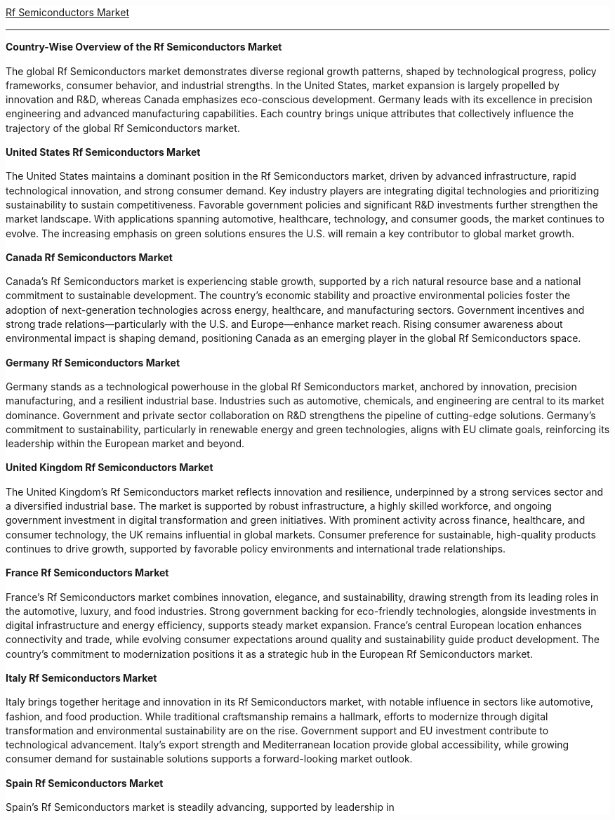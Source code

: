 <a href="https://www.marketresearchintellect.com/ask-for-discount/?rid=501682&amp;utm_source=Github-April&amp;utm_medium=019">Rf Semiconductors Market</a></p></blockquote><hr /><p class="" data-start="217" data-end="261"><strong data-start="217" data-end="261">Country-Wise Overview of the Rf Semiconductors Market</strong></p><p class="" data-start="263" data-end="774">The global Rf Semiconductors market demonstrates diverse regional growth patterns, shaped by technological progress, policy frameworks, consumer behavior, and industrial strengths. In the United States, market expansion is largely propelled by innovation and R&amp;D, whereas Canada emphasizes eco-conscious development. Germany leads with its excellence in precision engineering and advanced manufacturing capabilities. Each country brings unique attributes that collectively influence the trajectory of the global Rf Semiconductors market.</p><p class="" data-start="776" data-end="1421"><strong data-start="776" data-end="805">United States Rf Semiconductors Market</strong></p><p class="" data-start="776" data-end="1421">The United States maintains a dominant position in the Rf Semiconductors market, driven by advanced infrastructure, rapid technological innovation, and strong consumer demand. Key industry players are integrating digital technologies and prioritizing sustainability to sustain competitiveness. Favorable government policies and significant R&amp;D investments further strengthen the market landscape. With applications spanning automotive, healthcare, technology, and consumer goods, the market continues to evolve. The increasing emphasis on green solutions ensures the U.S. will remain a key contributor to global market growth.</p><p class="" data-start="1423" data-end="2019"><strong data-start="1423" data-end="1445">Canada Rf Semiconductors Market</strong></p><p class="" data-start="1423" data-end="2019">Canada&rsquo;s Rf Semiconductors market is experiencing stable growth, supported by a rich natural resource base and a national commitment to sustainable development. The country&rsquo;s economic stability and proactive environmental policies foster the adoption of next-generation technologies across energy, healthcare, and manufacturing sectors. Government incentives and strong trade relations&mdash;particularly with the U.S. and Europe&mdash;enhance market reach. Rising consumer awareness about environmental impact is shaping demand, positioning Canada as an emerging player in the global Rf Semiconductors space.</p><p class="" data-start="2021" data-end="2591"><strong data-start="2021" data-end="2044">Germany Rf Semiconductors Market</strong></p><p class="" data-start="2021" data-end="2591">Germany stands as a technological powerhouse in the global Rf Semiconductors market, anchored by innovation, precision manufacturing, and a resilient industrial base. Industries such as automotive, chemicals, and engineering are central to its market dominance. Government and private sector collaboration on R&amp;D strengthens the pipeline of cutting-edge solutions. Germany&rsquo;s commitment to sustainability, particularly in renewable energy and green technologies, aligns with EU climate goals, reinforcing its leadership within the European market and beyond.</p><p class="" data-start="2593" data-end="3221"><strong data-start="2593" data-end="2623">United Kingdom Rf Semiconductors Market</strong></p><p class="" data-start="2593" data-end="3221">The United Kingdom&rsquo;s Rf Semiconductors market reflects innovation and resilience, underpinned by a strong services sector and a diversified industrial base. The market is supported by robust infrastructure, a highly skilled workforce, and ongoing government investment in digital transformation and green initiatives. With prominent activity across finance, healthcare, and consumer technology, the UK remains influential in global markets. Consumer preference for sustainable, high-quality products continues to drive growth, supported by favorable policy environments and international trade relationships.</p><p class="" data-start="3223" data-end="3838"><strong data-start="3223" data-end="3245">France Rf Semiconductors Market</strong></p><p class="" data-start="3223" data-end="3838">France&rsquo;s Rf Semiconductors market combines innovation, elegance, and sustainability, drawing strength from its leading roles in the automotive, luxury, and food industries. Strong government backing for eco-friendly technologies, alongside investments in digital infrastructure and energy efficiency, supports steady market expansion. France&rsquo;s central European location enhances connectivity and trade, while evolving consumer expectations around quality and sustainability guide product development. The country&rsquo;s commitment to modernization positions it as a strategic hub in the European Rf Semiconductors market.</p><p class="" data-start="3840" data-end="4422"><strong data-start="3840" data-end="3861">Italy Rf Semiconductors Market</strong></p><p class="" data-start="3840" data-end="4422">Italy brings together heritage and innovation in its Rf Semiconductors market, with notable influence in sectors like automotive, fashion, and food production. While traditional craftsmanship remains a hallmark, efforts to modernize through digital transformation and environmental sustainability are on the rise. Government support and EU investment contribute to technological advancement. Italy&rsquo;s export strength and Mediterranean location provide global accessibility, while growing consumer demand for sustainable solutions supports a forward-looking market outlook.</p><p class="" data-start="4424" data-end="4975"><strong data-start="4424" data-end="4445">Spain Rf Semiconductors Market</strong></p><p class="" data-start="4424" data-end="4975">Spain&rsquo;s Rf Semiconductors market is steadily advancing, supported by leadership in